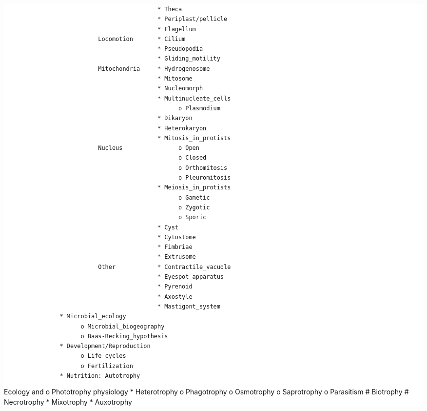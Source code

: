                                                 * Theca
                                                * Periplast/pellicle
                                                * Flagellum
                               Locomotion       * Cilium
                                                * Pseudopodia
                                                * Gliding_motility
                               Mitochondria     * Hydrogenosome
                                                * Mitosome
                                                * Nucleomorph
                                                * Multinucleate_cells
                                                      o Plasmodium
                                                * Dikaryon
                                                * Heterokaryon
                                                * Mitosis_in_protists
                               Nucleus                o Open
                                                      o Closed
                                                      o Orthomitosis
                                                      o Pleuromitosis
                                                * Meiosis_in_protists
                                                      o Gametic
                                                      o Zygotic
                                                      o Sporic
                                                * Cyst
                                                * Cytostome
                                                * Fimbriae
                                                * Extrusome
                               Other            * Contractile_vacuole
                                                * Eyespot_apparatus
                                                * Pyrenoid
                                                * Axostyle
                                                * Mastigont_system
                    * Microbial_ecology
                          o Microbial_biogeography
                          o Baas-Becking_hypothesis
                    * Development/Reproduction
                          o Life_cycles
                          o Fertilization
                    * Nutrition: Autotrophy
Ecology and               o Phototrophy
physiology          * Heterotrophy
                          o Phagotrophy
                          o Osmotrophy
                          o Saprotrophy
                          o Parasitism
                                # Biotrophy
                                # Necrotrophy
                    * Mixotrophy
                    * Auxotrophy
